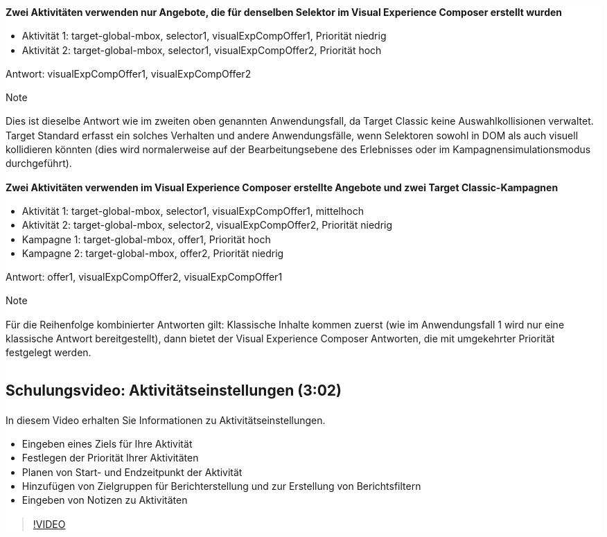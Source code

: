 **Zwei Aktivitäten verwenden nur Angebote, die für denselben Selektor im Visual Experience Composer erstellt wurden**

* Aktivität 1: target-global-mbox, selector1, visualExpCompOffer1, Priorität niedrig
* Aktivität 2: target-global-mbox, selector1, visualExpCompOffer2, Priorität hoch

Antwort: visualExpCompOffer1, visualExpCompOffer2

>[!NOTE]
>
>Dies ist dieselbe Antwort wie im zweiten oben genannten Anwendungsfall, da Target Classic keine Auswahlkollisionen verwaltet. Target Standard erfasst ein solches Verhalten und andere Anwendungsfälle, wenn Selektoren sowohl in DOM als auch visuell kollidieren könnten (dies wird normalerweise auf der Bearbeitungsebene des Erlebnisses oder im Kampagnensimulationsmodus durchgeführt).

**Zwei Aktivitäten verwenden im Visual Experience Composer erstellte Angebote und zwei Target Classic-Kampagnen**

* Aktivität 1: target-global-mbox, selector1, visualExpCompOffer1, mittelhoch
* Aktivität 2: target-global-mbox, selector2, visualExpCompOffer2, Priorität niedrig
* Kampagne 1: target-global-mbox, offer1, Priorität hoch
* Kampagne 2: target-global-mbox, offer2, Priorität niedrig

Antwort: offer1, visualExpCompOffer2, visualExpCompOffer1

>[!NOTE]
>
>Für die Reihenfolge kombinierter Antworten gilt: Klassische Inhalte kommen zuerst (wie im Anwendungsfall 1 wird nur eine klassische Antwort bereitgestellt), dann bietet der Visual Experience Composer Antworten, die mit umgekehrter Priorität festgelegt werden.

## Schulungsvideo: Aktivitätseinstellungen (3:02)

In diesem Video erhalten Sie Informationen zu Aktivitätseinstellungen.

* Eingeben eines Ziels für Ihre Aktivität
* Festlegen der Priorität Ihrer Aktivitäten
* Planen von Start- und Endzeitpunkt der Aktivität
* Hinzufügen von Zielgruppen für Berichterstellung und zur Erstellung von Berichtsfiltern
* Eingeben von Notizen zu Aktivitäten

>[!VIDEO](https://video.tv.adobe.com/v/17381?captions=ger)